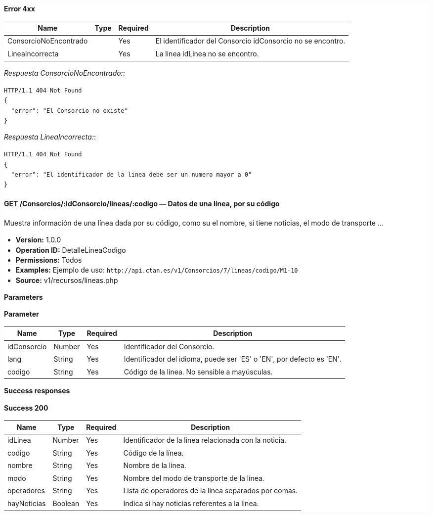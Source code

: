**Error 4xx**

| Name | Type | Required | Description |
| --- | --- | --- | --- |
| ConsorcioNoEncontrado |  | Yes | El identificador del Consorcio idConsorcio no se encontro. |
| LineaIncorrecta |  | Yes | La linea idLinea no se encontro. |

*Respuesta ConsorcioNoEncontrado:*:

````
HTTP/1.1 404 Not Found
{
  "error": "El Consorcio no existe"
}
````

*Respuesta LineaIncorrecta:*:

````
HTTP/1.1 404 Not Found
{
  "error": "El identificador de la linea debe ser un numero mayor a 0"
}
````

#### GET /Consorcios/:idConsorcio/lineas/:codigo — Datos de una línea, por su código

Muestra información de una línea dada por su código, como su el nombre, si tiene noticias, el modo de transporte ...

- **Version:** 1.0.0
- **Operation ID:** DetalleLineaCodigo
- **Permissions:** Todos
- **Examples:** Ejemplo de uso: `http://api.ctan.es/v1/Consorcios/7/lineas/codigo/M1-10`
- **Source:** v1/recursos/lineas.php

**Parameters**

**Parameter**

| Name | Type | Required | Description |
| --- | --- | --- | --- |
| idConsorcio | Number | Yes | Identificador del Consorcio. |
| lang | String | Yes | Identificador del idioma, puede ser 'ES' o 'EN', por defecto es 'EN'. |
| codigo | String | Yes | Código de la línea. No sensible a mayúsculas. |

**Success responses**

**Success 200**

| Name | Type | Required | Description |
| --- | --- | --- | --- |
| idLinea | Number | Yes | Identificador de la linea relacionada con la noticia. |
| codigo | String | Yes | Código de la línea. |
| nombre | String | Yes | Nombre de la línea. |
| modo | String | Yes | Nombre del modo de transporte de la línea. |
| operadores | String | Yes | Lista de operadores de la linea separados por comas. |
| hayNoticias | Boolean | Yes | Indica si hay noticias referentes a la linea. |
